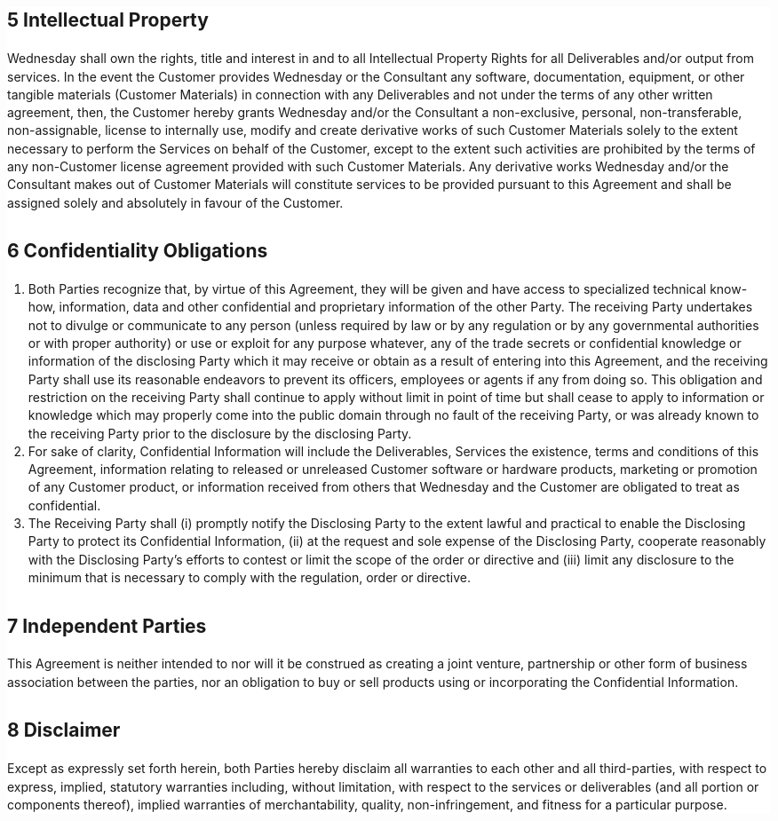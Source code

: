 ## **5 Intellectual Property** <a id="5-intellectual-property"></a>

Wednesday shall own the rights, title and interest in and to all Intellectual Property Rights for all Deliverables and/or output from services. In the event the Customer provides Wednesday or the Consultant any software, documentation, equipment, or other tangible materials \(Customer Materials\) in connection with any Deliverables and not under the terms of any other written agreement, then, the Customer hereby grants Wednesday and/or the Consultant a non-exclusive, personal, non-transferable, non-assignable, license to internally use, modify and create derivative works of such Customer Materials solely to the extent necessary to perform the Services on behalf of the Customer, except to the extent such activities are prohibited by the terms of any non-Customer license agreement provided with such Customer Materials. Any derivative works Wednesday and/or the Consultant makes out of Customer Materials will constitute services to be provided pursuant to this Agreement and shall be assigned solely and absolutely in favour of the Customer.

## **6 Confidentiality Obligations** <a id="6-confidentiality-obligations"></a>

1. Both Parties recognize that, by virtue of this Agreement, they will be given and have access to specialized technical know-how, information, data and other confidential and proprietary information of the other Party. The receiving Party undertakes not to divulge or communicate to any person \(unless required by law or by any regulation or by any governmental authorities or with proper authority\) or use or exploit for any purpose whatever, any of the trade secrets or confidential knowledge or information of the disclosing Party which it may receive or obtain as a result of entering into this Agreement, and the receiving Party shall use its reasonable endeavors to prevent its officers, employees or agents if any from doing so. This obligation and restriction on the receiving Party shall continue to apply without limit in point of time but shall cease to apply to information or knowledge which may properly come into the public domain through no fault of the receiving Party, or was already known to the receiving Party prior to the disclosure by the disclosing Party.
2. For sake of clarity, Confidential Information will include the Deliverables, Services the existence, terms and conditions of this Agreement, information relating to released or unreleased Customer software or hardware products, marketing or promotion of any Customer product, or information received from others that Wednesday and the Customer are obligated to treat as confidential.
3. The Receiving Party shall \(i\) promptly notify the Disclosing Party to the extent lawful and practical to enable the Disclosing Party to protect its Confidential Information, \(ii\) at the request and sole expense of the Disclosing Party, cooperate reasonably with the Disclosing Party’s efforts to contest or limit the scope of the order or directive and \(iii\) limit any disclosure to the minimum that is necessary to comply with the regulation, order or directive.

## **7 Independent Parties** <a id="7-independent-parties"></a>

This Agreement is neither intended to nor will it be construed as creating a joint venture, partnership or other form of business association between the parties, nor an obligation to buy or sell products using or incorporating the Confidential Information.

## **8 Disclaimer** <a id="8-disclaimer"></a>

Except as expressly set forth herein, both Parties hereby disclaim all warranties to each other and all third-parties, with respect to express, implied, statutory warranties including, without limitation, with respect to the services or deliverables \(and all portion or components thereof\), implied warranties of merchantability, quality, non-infringement, and fitness for a particular purpose.
